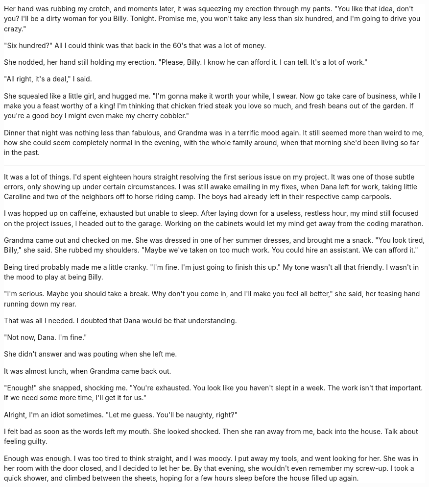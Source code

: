 Her hand was rubbing my crotch, and moments later, it was squeezing my erection through my pants. "You like that idea, don't you? I'll be a dirty woman for you Billy. Tonight. Promise me, you won't take any less than six hundred, and I'm going to drive you crazy." 

"Six hundred?" All I could think was that back in the 60's that was a lot of money. 

She nodded, her hand still holding my erection. "Please, Billy. I know he can afford it. I can tell. It's a lot of work." 

"All right, it's a deal," I said. 

She squealed like a little girl, and hugged me. "I'm gonna make it worth your while, I swear. Now go take care of business, while I make you a feast worthy of a king! I'm thinking that chicken fried steak you love so much, and fresh beans out of the garden. If you're a good boy I might even make my cherry cobbler." 

Dinner that night was nothing less than fabulous, and Grandma was in a terrific mood again. It still seemed more than weird to me, how she could seem completely normal in the evening, with the whole family around, when that morning she'd been living so far in the past. 

* * * 

It was a lot of things. I'd spent eighteen hours straight resolving the first serious issue on my project. It was one of those subtle errors, only showing up under certain circumstances. I was still awake emailing in my fixes, when Dana left for work, taking little Caroline and two of the neighbors off to horse riding camp. The boys had already left in their respective camp carpools. 

I was hopped up on caffeine, exhausted but unable to sleep. After laying down for a useless, restless hour, my mind still focused on the project issues, I headed out to the garage. Working on the cabinets would let my mind get away from the coding marathon. 

Grandma came out and checked on me. She was dressed in one of her summer dresses, and brought me a snack. "You look tired, Billy," she said. She rubbed my shoulders. "Maybe we've taken on too much work. You could hire an assistant. We can afford it." 

Being tired probably made me a little cranky. "I'm fine. I'm just going to finish this up." My tone wasn't all that friendly. I wasn't in the mood to play at being Billy. 

"I'm serious. Maybe you should take a break. Why don't you come in, and I'll make you feel all better," she said, her teasing hand running down my rear. 

That was all I needed. I doubted that Dana would be that understanding. 

"Not now, Dana. I'm fine." 

She didn't answer and was pouting when she left me. 

It was almost lunch, when Grandma came back out. 

"Enough!" she snapped, shocking me. "You're exhausted. You look like you haven't slept in a week. The work isn't that important. If we need some more time, I'll get it for us." 

Alright, I'm an idiot sometimes. "Let me guess. You'll be naughty, right?" 

I felt bad as soon as the words left my mouth. She looked shocked. Then she ran away from me, back into the house. Talk about feeling guilty. 

Enough was enough. I was too tired to think straight, and I was moody. I put away my tools, and went looking for her. She was in her room with the door closed, and I decided to let her be. By that evening, she wouldn't even remember my screw-up. I took a quick shower, and climbed between the sheets, hoping for a few hours sleep before the house filled up again. 

